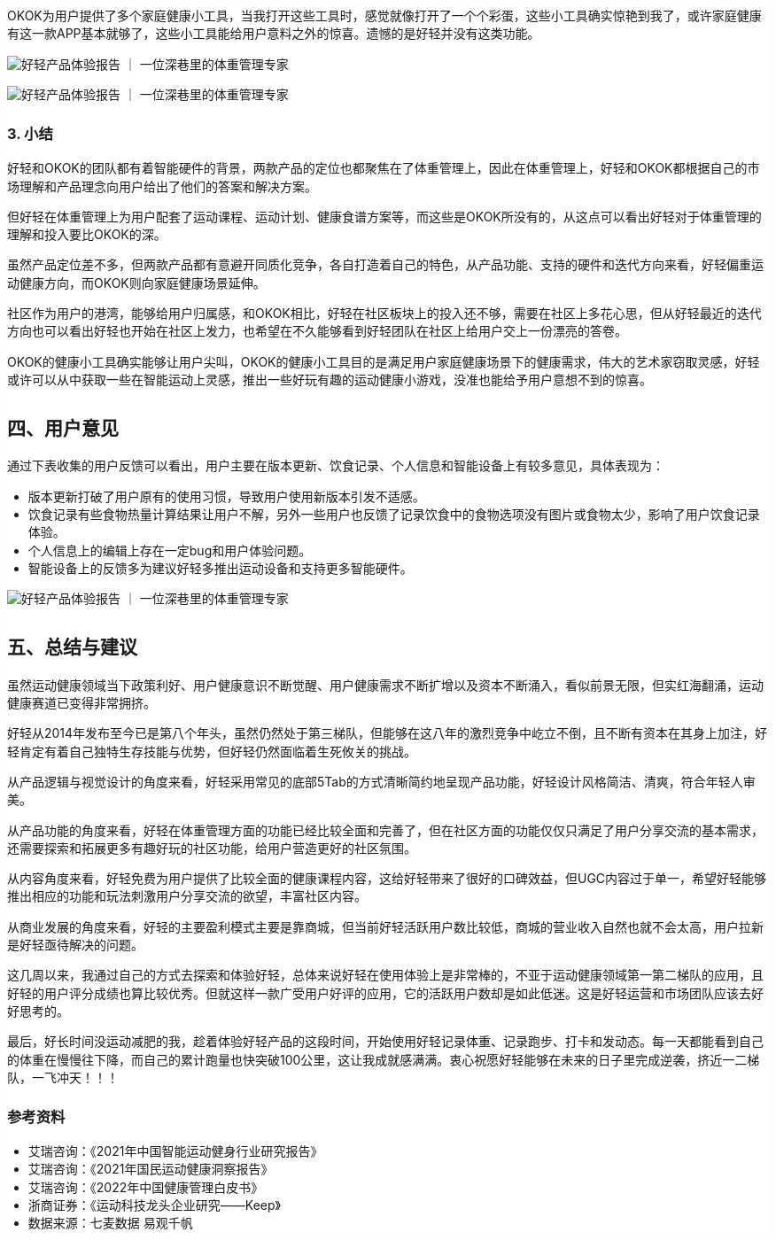 OKOK为用户提供了多个家庭健康小工具，当我打开这些工具时，感觉就像打开了一个个彩蛋，这些小工具确实惊艳到我了，或许家庭健康有这一款APP基本就够了，这些小工具能给用户意料之外的惊喜。遗憾的是好轻并没有这类功能。

![好轻产品体验报告 ｜ 一位深巷里的体重管理专家](https://image.woshipm.com/wp-files/2022/07/ccecy2HiFSbeyD3IenhK.png)

![好轻产品体验报告 ｜ 一位深巷里的体重管理专家](https://image.woshipm.com/wp-files/2022/07/WGOlM0Bo9pmyQLxAecxk.png)

### 3\. 小结

好轻和OKOK的团队都有着智能硬件的背景，两款产品的定位也都聚焦在了体重管理上，因此在体重管理上，好轻和OKOK都根据自己的市场理解和产品理念向用户给出了他们的答案和解决方案。

但好轻在体重管理上为用户配套了运动课程、运动计划、健康食谱方案等，而这些是OKOK所没有的，从这点可以看出好轻对于体重管理的理解和投入要比OKOK的深。

虽然产品定位差不多，但两款产品都有意避开同质化竞争，各自打造着自己的特色，从产品功能、支持的硬件和迭代方向来看，好轻偏重运动健康方向，而OKOK则向家庭健康场景延伸。

社区作为用户的港湾，能够给用户归属感，和OKOK相比，好轻在社区板块上的投入还不够，需要在社区上多花心思，但从好轻最近的迭代方向也可以看出好轻也开始在社区上发力，也希望在不久能够看到好轻团队在社区上给用户交上一份漂亮的答卷。

OKOK的健康小工具确实能够让用户尖叫，OKOK的健康小工具目的是满足用户家庭健康场景下的健康需求，伟大的艺术家窃取灵感，好轻或许可以从中获取一些在智能运动上灵感，推出一些好玩有趣的运动健康小游戏，没准也能给予用户意想不到的惊喜。

## 四、用户意见

通过下表收集的用户反馈可以看出，用户主要在版本更新、饮食记录、个人信息和智能设备上有较多意见，具体表现为：

*   版本更新打破了用户原有的使用习惯，导致用户使用新版本引发不适感。
*   饮食记录有些食物热量计算结果让用户不解，另外一些用户也反馈了记录饮食中的食物选项没有图片或食物太少，影响了用户饮食记录体验。
*   个人信息上的编辑上存在一定bug和用户体验问题。
*   智能设备上的反馈多为建议好轻多推出运动设备和支持更多智能硬件。

![好轻产品体验报告 ｜ 一位深巷里的体重管理专家](https://image.woshipm.com/wp-files/2022/07/nTZypK0VI2nic9g2GAEv.png)

## 五、总结与建议

虽然运动健康领域当下政策利好、用户健康意识不断觉醒、用户健康需求不断扩增以及资本不断涌入，看似前景无限，但实红海翻涌，运动健康赛道已变得非常拥挤。

好轻从2014年发布至今已是第八个年头，虽然仍然处于第三梯队，但能够在这八年的激烈竞争中屹立不倒，且不断有资本在其身上加注，好轻肯定有着自己独特生存技能与优势，但好轻仍然面临着生死攸关的挑战。

从产品逻辑与视觉设计的角度来看，好轻采用常见的底部5Tab的方式清晰简约地呈现产品功能，好轻设计风格简洁、清爽，符合年轻人审美。

从产品功能的角度来看，好轻在体重管理方面的功能已经比较全面和完善了，但在社区方面的功能仅仅只满足了用户分享交流的基本需求，还需要探索和拓展更多有趣好玩的社区功能，给用户营造更好的社区氛围。

从内容角度来看，好轻免费为用户提供了比较全面的健康课程内容，这给好轻带来了很好的口碑效益，但UGC内容过于单一，希望好轻能够推出相应的功能和玩法刺激用户分享交流的欲望，丰富社区内容。

从商业发展的角度来看，好轻的主要盈利模式主要是靠商城，但当前好轻活跃用户数比较低，商城的营业收入自然也就不会太高，用户拉新是好轻亟待解决的问题。

这几周以来，我通过自己的方式去探索和体验好轻，总体来说好轻在使用体验上是非常棒的，不亚于运动健康领域第一第二梯队的应用，且好轻的用户评分成绩也算比较优秀。但就这样一款广受用户好评的应用，它的活跃用户数却是如此低迷。这是好轻运营和市场团队应该去好好思考的。

最后，好长时间没运动减肥的我，趁着体验好轻产品的这段时间，开始使用好轻记录体重、记录跑步、打卡和发动态。每一天都能看到自己的体重在慢慢往下降，而自己的累计跑量也快突破100公里，这让我成就感满满。衷心祝愿好轻能够在未来的日子里完成逆袭，挤近一二梯队，一飞冲天！！！

### 参考资料

*   艾瑞咨询：《2021年中国智能运动健身行业研究报告》
*   艾瑞咨询：《2021年国民运动健康洞察报告》
*   艾瑞咨询：《2022年中国健康管理白皮书》
*   浙商证券：《运动科技龙头企业研究——Keep》
*   数据来源：七麦数据 易观千帆
